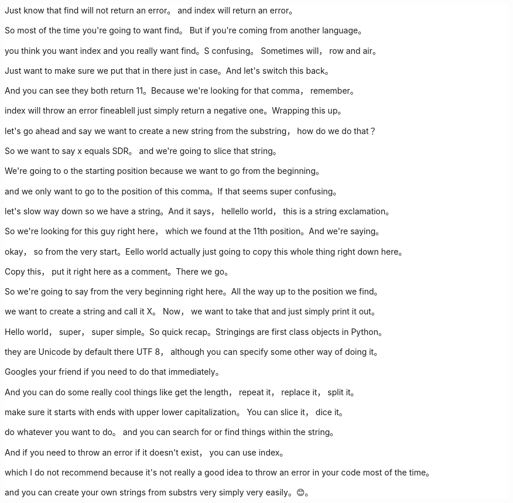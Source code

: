  Just know that find will not return an error。 and index will return an error。

 So most of the time you're going to want find。 But if you're coming from another language。

 you think you want index and you really want find。S confusing。 Sometimes will， row and air。

Just want to make sure we put that in there just in case。And let's switch this back。

And you can see they both return 11。Because we're looking for that comma， remember。

 index will throw an error fineablell just simply return a negative  one。Wrapping this up。

 let's go ahead and say we want to create a new string from the substring， how do we do that？

So we want to say x equals SDR。 and we're going to slice that string。

We're going to o the starting position because we want to go from the beginning。

 and we only want to go to the position of this comma。If that seems super confusing。

 let's slow way down so we have a string。And it says， hellello world， this is a string exclamation。

 So we're looking for this guy right here， which we found at the 11th position。And we're saying。

 okay， so from the very start。Eello world actually just going to copy this whole thing right down here。

Copy this， put it right here as a comment。There we go。

So we're going to say from the very beginning right here。All the way up to the position we find。

 we want to create a string and call it X。 Now， we want to take that and just simply print it out。

Hello world， super， super simple。So quick recap。Stringings are first class objects in Python。

 they are Unicode by default there UTF 8， although you can specify some other way of doing it。

 Googles your friend if you need to do that immediately。

And you can do some really cool things like get the length， repeat it， replace it， split it。

 make sure it starts with ends with upper lower capitalization。 You can slice it， dice it。

 do whatever you want to do。 and you can search for or find things within the string。

 And if you need to throw an error if it doesn't exist， you can use index。

 which I do not recommend because it's not really a good idea to throw an error in your code most of the time。

 and you can create your own strings from substrs very simply very easily。😊。


